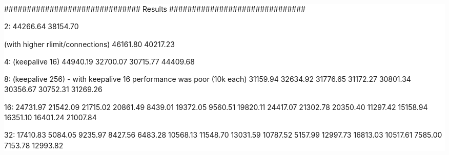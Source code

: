 




##############################
Results
##############################

2:
44266.64
38154.70

(with higher rlimit/connections)
46161.80
40217.23

4: (keepalive 16)
44940.19
32700.07
30715.77
44409.68

8: (keepalive 256) - with keepalive 16 performance was poor (10k each)
31159.94
32634.92
31776.65
31172.27
30801.34
30356.67
30752.31
31269.26

16:
24731.97
21542.09
21715.02
20861.49
 8439.01
19372.05
 9560.51
19820.11
24417.07
21302.78
20350.40
11297.42
15158.94
16351.10
16401.24
21007.84

32:
17410.83
 5084.05
 9235.97
 8427.56
 6483.28
10568.13
11548.70
13031.59
10787.52
 5157.99
12997.73
16813.03
10517.61
 7585.00
 7153.78
12993.82